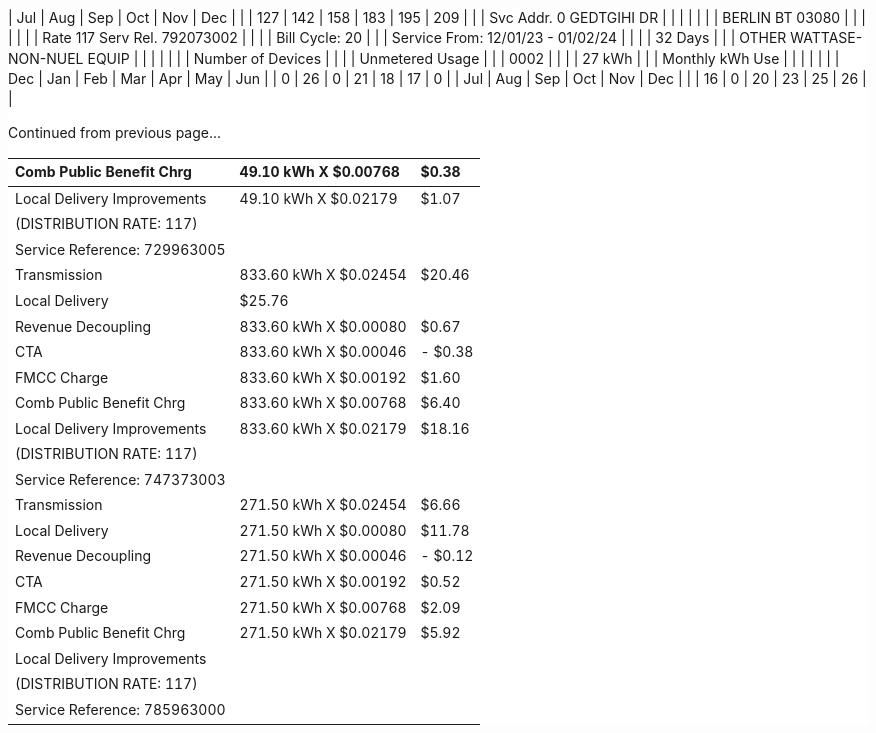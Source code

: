 | Jul | Aug | Sep | Oct | Nov | Dec |  |
| 127 | 142 | 158 | 183 | 195 | 209 |  |
| Svc Addr. 0 GEDTGIHI DR |  |  |  |  |  |
| BERLIN BT 03080 |  |  |  |  |  |
| Rate 117 Serv Rel. 792073002 |  |  |  | Bill Cycle: 20 |  |
| Service From: 12/01/23 - 01/02/24 |  |  |  | 32 Days |  |
| OTHER WATTASE-NON-NUEL EQUIP |  |  |  |  |  |
| Number of Devices |  |  |  | Unmetered Usage |  |
| 0002 |  |  |  | 27 kWh |  |
| Monthly kWh Use |  |  |  |  |  |
| Dec | Jan | Feb | Mar | Apr | May | Jun |
| 0 | 26 | 0 | 21 | 18 | 17 | 0 |
| Jul | Aug | Sep | Oct | Nov | Dec |  |
| 16 | 0 | 20 | 23 | 25 | 26 |  |

Continued from previous page...

| Comb Public Benefit Chrg | 49.10 kWh X $\$ 0.00768$ | $\$ 0.38$ |
| :-- | :-- | :-- |
| Local Delivery Improvements | 49.10 kWh X $\$ 0.02179$ | $\$ 1.07$ |
| (DISTRIBUTION RATE: 117) |  |  |
| Service Reference: 729963005 |  |  |
| Transmission | 833.60 kWh X $\$ 0.02454$ | $\$ 20.46$ |
| Local Delivery | $\$ 25.76$ |  |
| Revenue Decoupling | 833.60 kWh X $\$ 0.00080$ | $\$ 0.67$ |
| CTA | 833.60 kWh X $\$ 0.00046$ | - $\$ 0.38$ |
| FMCC Charge | 833.60 kWh X $\$ 0.00192$ | $\$ 1.60$ |
| Comb Public Benefit Chrg | 833.60 kWh X $\$ 0.00768$ | $\$ 6.40$ |
| Local Delivery Improvements | 833.60 kWh X $\$ 0.02179$ | $\$ 18.16$ |
| (DISTRIBUTION RATE: 117) |  |  |
| Service Reference: 747373003 |  |  |
| Transmission | 271.50 kWh X $\$ 0.02454$ | $\$ 6.66$ |
| Local Delivery | 271.50 kWh X $\$ 0.00080$ | $\$ 11.78$ |
| Revenue Decoupling | 271.50 kWh X $\$ 0.00046$ | - $\$ 0.12$ |
| CTA | 271.50 kWh X $\$ 0.00192$ | $\$ 0.52$ |
| FMCC Charge | 271.50 kWh X $\$ 0.00768$ | $\$ 2.09$ |
| Comb Public Benefit Chrg | 271.50 kWh X $\$ 0.02179$ | $\$ 5.92$ |
| Local Delivery Improvements |  |  |
| (DISTRIBUTION RATE: 117) |  |  |
| Service Reference: 785963000 |  |  |